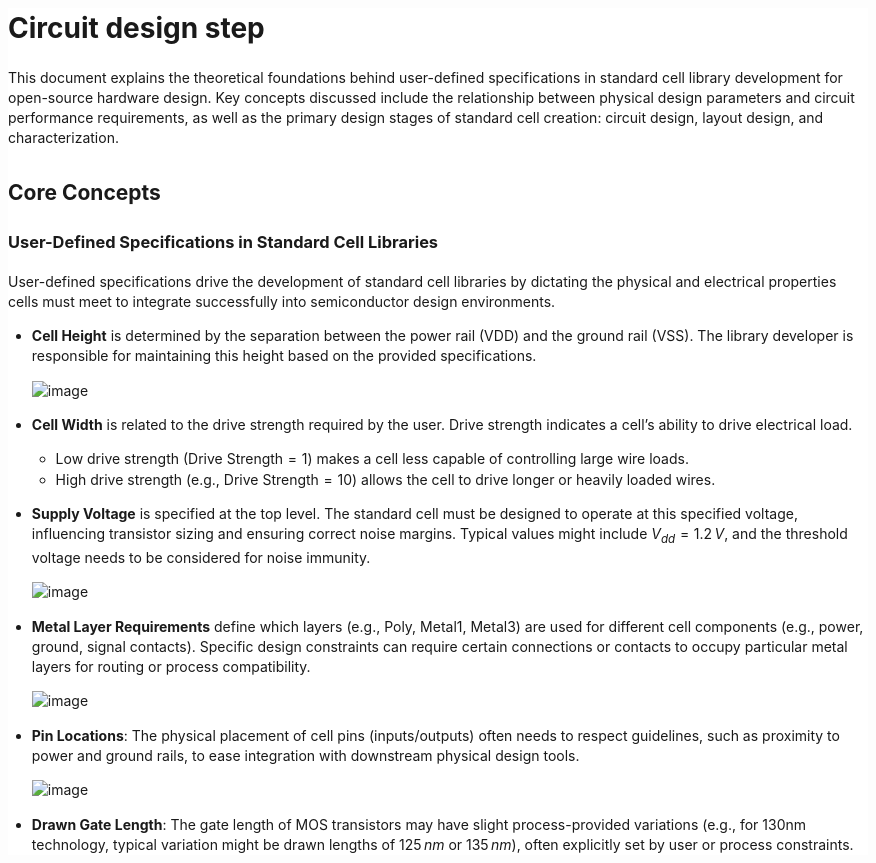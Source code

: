 # Circuit design step

This document explains the theoretical foundations behind user-defined specifications in standard cell library development for open-source hardware design. Key concepts discussed include the relationship between physical design parameters and circuit performance requirements, as well as the primary design stages of standard cell creation: circuit design, layout design, and characterization.

## Core Concepts

### User-Defined Specifications in Standard Cell Libraries

User-defined specifications drive the development of standard cell libraries by dictating the physical and electrical properties cells must meet to integrate successfully into semiconductor design environments.

- **Cell Height** is determined by the separation between the power rail (VDD) and the ground rail (VSS). The library developer is responsible for maintaining this height based on the provided specifications.

  <img width="841" height="535" alt="image" src="https://github.com/user-attachments/assets/bcc9806b-3e22-48be-a8c1-681047a49c83" />


- **Cell Width** is related to the drive strength required by the user. Drive strength indicates a cell’s ability to drive electrical load.
  - Low drive strength ($\text{Drive Strength} = 1$) makes a cell less capable of controlling large wire loads.
  - High drive strength (e.g., $\text{Drive Strength} = 10$) allows the cell to drive longer or heavily loaded wires.


- **Supply Voltage** is specified at the top level. The standard cell must be designed to operate at this specified voltage, influencing transistor sizing and ensuring correct noise margins. Typical values might include $V_{dd} = 1.2\,V$, and the threshold voltage needs to be considered for noise immunity.

  <img width="835" height="534" alt="image" src="https://github.com/user-attachments/assets/468d54ae-d66c-4786-ab4e-c9aa39f284b2" />


- **Metal Layer Requirements** define which layers (e.g., Poly, Metal1, Metal3) are used for different cell components (e.g., power, ground, signal contacts). Specific design constraints can require certain connections or contacts to occupy particular metal layers for routing or process compatibility.

  <img width="851" height="542" alt="image" src="https://github.com/user-attachments/assets/ebeab1b1-3e24-43a9-b90b-107e00b01bc2" />


- **Pin Locations**: The physical placement of cell pins (inputs/outputs) often needs to respect guidelines, such as proximity to power and ground rails, to ease integration with downstream physical design tools.

  <img width="837" height="535" alt="image" src="https://github.com/user-attachments/assets/90f60e3e-0ea5-4f02-981f-16ca71b58af8" />


- **Drawn Gate Length**: The gate length of MOS transistors may have slight process-provided variations (e.g., for 130nm technology, typical variation might be drawn lengths of $125\,nm$ or $135\,nm$), often explicitly set by user or process constraints.
